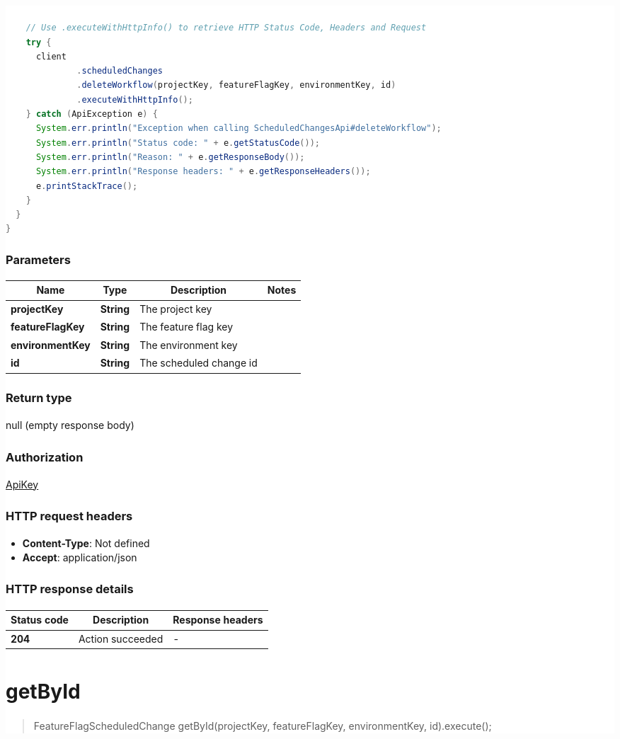 ```java

    // Use .executeWithHttpInfo() to retrieve HTTP Status Code, Headers and Request
    try {
      client
              .scheduledChanges
              .deleteWorkflow(projectKey, featureFlagKey, environmentKey, id)
              .executeWithHttpInfo();
    } catch (ApiException e) {
      System.err.println("Exception when calling ScheduledChangesApi#deleteWorkflow");
      System.err.println("Status code: " + e.getStatusCode());
      System.err.println("Reason: " + e.getResponseBody());
      System.err.println("Response headers: " + e.getResponseHeaders());
      e.printStackTrace();
    }
  }
}

```

### Parameters

| Name | Type | Description  | Notes |
|------------- | ------------- | ------------- | -------------|
| **projectKey** | **String**| The project key | |
| **featureFlagKey** | **String**| The feature flag key | |
| **environmentKey** | **String**| The environment key | |
| **id** | **String**| The scheduled change id | |

### Return type

null (empty response body)

### Authorization

[ApiKey](../README.md#ApiKey)

### HTTP request headers

 - **Content-Type**: Not defined
 - **Accept**: application/json

### HTTP response details
| Status code | Description | Response headers |
|-------------|-------------|------------------|
| **204** | Action succeeded |  -  |

<a name="getById"></a>
# **getById**
> FeatureFlagScheduledChange getById(projectKey, featureFlagKey, environmentKey, id).execute();
